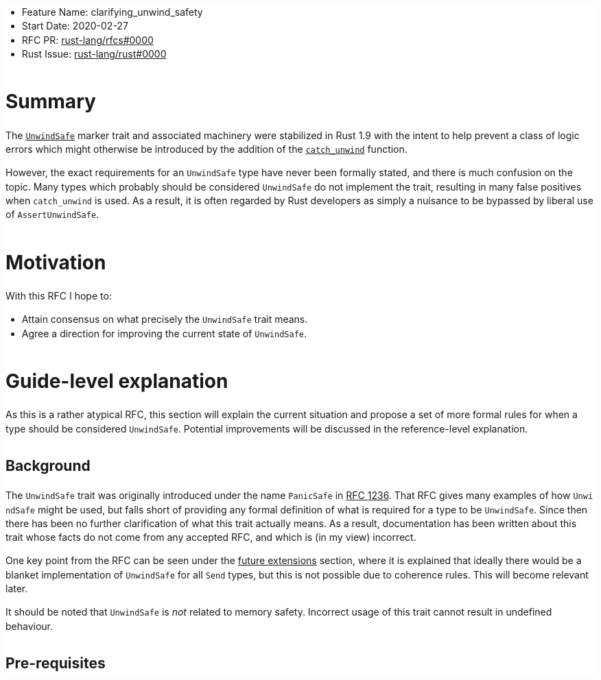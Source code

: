 - Feature Name: clarifying_unwind_safety
- Start Date: 2020-02-27
- RFC PR: [rust-lang/rfcs#0000](https://github.com/rust-lang/rfcs/pull/0000)
- Rust Issue: [rust-lang/rust#0000](https://github.com/rust-lang/rust/issues/0000)

# Summary
[summary]: #summary

The [`UnwindSafe`](https://doc.rust-lang.org/std/panic/trait.UnwindSafe.html) marker trait and associated machinery were stabilized in Rust 1.9 with the intent to help prevent a class of logic errors which might otherwise be introduced by the addition of the [`catch_unwind`](https://doc.rust-lang.org/std/panic/fn.catch_unwind.html) function.

However, the exact requirements for an `UnwindSafe` type have never been formally stated, and there is much confusion on the topic. Many types which probably should be considered `UnwindSafe` do not implement the trait, resulting in many false positives when `catch_unwind` is used. As a result, it is often regarded by Rust developers as simply a nuisance to be bypassed by liberal use of `AssertUnwindSafe`.

# Motivation
[motivation]: #motivation

With this RFC I hope to:
- Attain consensus on what precisely the `UnwindSafe` trait means.
- Agree a direction for improving the current state of `UnwindSafe`.


# Guide-level explanation
[guide-level-explanation]: #guide-level-explanation

As this is a rather atypical RFC, this section will explain the current situation and propose a set of more formal rules for when a type should be considered `UnwindSafe`. Potential improvements will be discussed in the reference-level explanation.

## Background

The `UnwindSafe` trait was originally introduced under the name `PanicSafe` in [RFC 1236](https://github.com/rust-lang/rfcs/blob/master/text/1236-stabilize-catch-panic.md). That RFC gives many examples of how `UnwindSafe` might be used, but falls short of providing any formal definition of what is required for a type to be `UnwindSafe`. Since then there has been no further clarification of what this trait actually means. As a result, documentation has been written about this trait whose facts do not come from any accepted RFC, and which is (in my view) incorrect.

One key point from the RFC can be seen under the [future extensions](https://github.com/rust-lang/rfcs/blob/master/text/1236-stabilize-catch-panic.md#future-extensions) section, where it is explained that ideally there would be a blanket implementation of `UnwindSafe` for all `Send` types, but this is not possible due to coherence rules. This will become relevant later.

It should be noted that `UnwindSafe` is *not* related to memory safety. Incorrect usage of this trait cannot result in undefined behaviour.

## Pre-requisites


[reference-level-explanation]: #reference-level-explanation
[drawbacks]: #drawbacks
[alternatives]: #alternatives